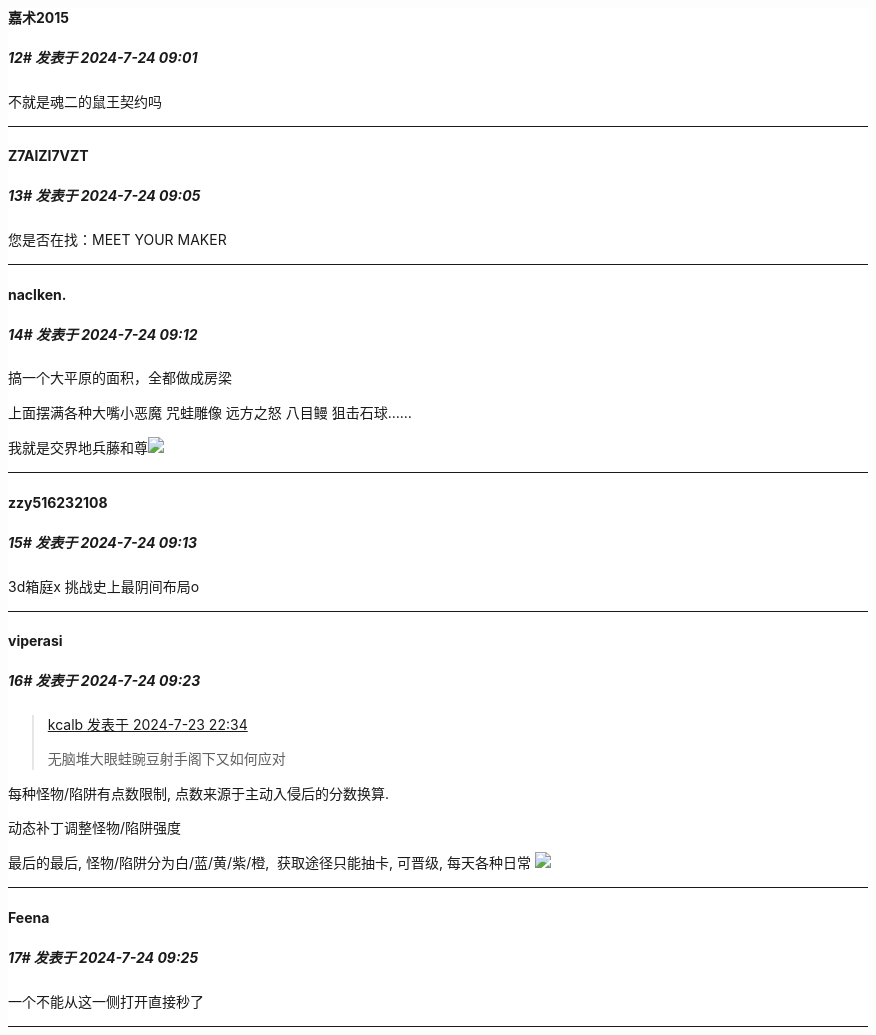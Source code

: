 ####  嘉术2015  
##### 12#       发表于 2024-7-24 09:01

不就是魂二的鼠王契约吗

*****

####  Z7AlZI7VZT  
##### 13#       发表于 2024-7-24 09:05

您是否在找：MEET YOUR MAKER

*****

####  naclken.  
##### 14#       发表于 2024-7-24 09:12

搞一个大平原的面积，全都做成房梁

上面摆满各种大嘴小恶魔 咒蛙雕像 远方之怒 八目鳗 狙击石球……

我就是交界地兵藤和尊<img src="https://static.saraba1st.com/image/smiley/face2017/049.png" referrerpolicy="no-referrer">

*****

####  zzy516232108  
##### 15#       发表于 2024-7-24 09:13

3d箱庭x
挑战史上最阴间布局o

*****

####  viperasi  
##### 16#       发表于 2024-7-24 09:23

<blockquote><a href="httphttps://bbs.saraba1st.com/2b/forum.php?mod=redirect&amp;goto=findpost&amp;pid=65678068&amp;ptid=2192510" target="_blank">kcalb 发表于 2024-7-23 22:34</a>

无脑堆大眼蛙豌豆射手阁下又如何应对</blockquote>
每种怪物/陷阱有点数限制, 点数来源于主动入侵后的分数换算.

动态补丁调整怪物/陷阱强度

最后的最后, 怪物/陷阱分为白/蓝/黄/紫/橙,  获取途径只能抽卡, 可晋级, 每天各种日常 <img src="https://static.saraba1st.com/image/smiley/face/159.gif" referrerpolicy="no-referrer">

*****

####  Feena  
##### 17#       发表于 2024-7-24 09:25

一个不能从这一侧打开直接秒了

*****
